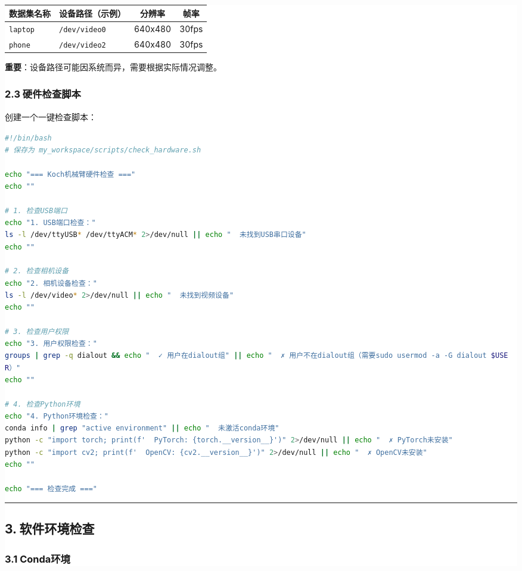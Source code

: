| 数据集名称 | 设备路径（示例） | 分辨率 | 帧率 |
|-----------|----------------|--------|------|
| `laptop` | `/dev/video0` | 640x480 | 30fps |
| `phone` | `/dev/video2` | 640x480 | 30fps |

**重要**：设备路径可能因系统而异，需要根据实际情况调整。

### 2.3 硬件检查脚本

创建一个一键检查脚本：

```bash
#!/bin/bash
# 保存为 my_workspace/scripts/check_hardware.sh

echo "=== Koch机械臂硬件检查 ==="
echo ""

# 1. 检查USB端口
echo "1. USB端口检查："
ls -l /dev/ttyUSB* /dev/ttyACM* 2>/dev/null || echo "  未找到USB串口设备"
echo ""

# 2. 检查相机设备
echo "2. 相机设备检查："
ls -l /dev/video* 2>/dev/null || echo "  未找到视频设备"
echo ""

# 3. 检查用户权限
echo "3. 用户权限检查："
groups | grep -q dialout && echo "  ✓ 用户在dialout组" || echo "  ✗ 用户不在dialout组（需要sudo usermod -a -G dialout $USER）"
echo ""

# 4. 检查Python环境
echo "4. Python环境检查："
conda info | grep "active environment" || echo "  未激活conda环境"
python -c "import torch; print(f'  PyTorch: {torch.__version__}')" 2>/dev/null || echo "  ✗ PyTorch未安装"
python -c "import cv2; print(f'  OpenCV: {cv2.__version__}')" 2>/dev/null || echo "  ✗ OpenCV未安装"
echo ""

echo "=== 检查完成 ==="
```

---

## 3. 软件环境检查

### 3.1 Conda环境
